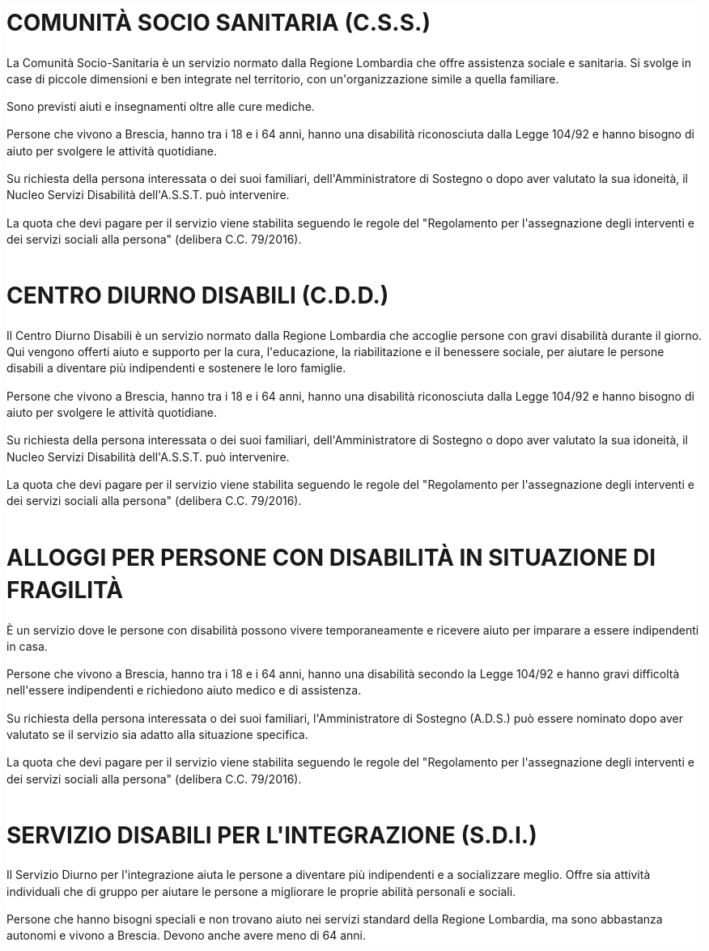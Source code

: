 # COMUNITÀ SOCIO SANITARIA (C.S.S.)
La Comunità Socio-Sanitaria è un servizio normato dalla Regione Lombardia che offre assistenza sociale e sanitaria. Si svolge in case di piccole dimensioni e ben integrate nel territorio, con un'organizzazione simile a quella familiare.

Sono previsti aiuti e insegnamenti oltre alle cure mediche.

Persone che vivono a Brescia, hanno tra i 18 e i 64 anni, hanno una disabilità riconosciuta dalla Legge 104/92 e hanno bisogno di aiuto per svolgere le attività quotidiane.

Su richiesta della persona interessata o dei suoi familiari, dell'Amministratore di Sostegno o dopo aver valutato la sua idoneità, il Nucleo Servizi Disabilità dell'A.S.S.T. può intervenire.

La quota che devi pagare per il servizio viene stabilita seguendo le regole del "Regolamento per l'assegnazione degli interventi e dei servizi sociali alla persona" (delibera C.C. 79/2016).

# CENTRO DIURNO DISABILI (C.D.D.)
Il Centro Diurno Disabili è un servizio normato dalla Regione Lombardia che accoglie persone con gravi disabilità durante il giorno. Qui vengono offerti aiuto e supporto per la cura, l'educazione, la riabilitazione e il benessere sociale, per aiutare le persone disabili a diventare più indipendenti e sostenere le loro famiglie.

Persone che vivono a Brescia, hanno tra i 18 e i 64 anni, hanno una disabilità riconosciuta dalla Legge 104/92 e hanno bisogno di aiuto per svolgere le attività quotidiane.

Su richiesta della persona interessata o dei suoi familiari, dell'Amministratore di Sostegno o dopo aver valutato la sua idoneità, il Nucleo Servizi Disabilità dell'A.S.S.T. può intervenire.

La quota che devi pagare per il servizio viene stabilita seguendo le regole del "Regolamento per l'assegnazione degli interventi e dei servizi sociali alla persona" (delibera C.C. 79/2016).

# ALLOGGI PER PERSONE CON DISABILITÀ IN SITUAZIONE DI FRAGILITÀ
È un servizio dove le persone con disabilità possono vivere temporaneamente e ricevere aiuto per imparare a essere indipendenti in casa.

Persone che vivono a Brescia, hanno tra i 18 e i 64 anni, hanno una disabilità secondo la Legge 104/92 e hanno gravi difficoltà nell'essere indipendenti e richiedono aiuto medico e di assistenza.

Su richiesta della persona interessata o dei suoi familiari, l'Amministratore di Sostegno (A.D.S.) può essere nominato dopo aver valutato se il servizio sia adatto alla situazione specifica.

La quota che devi pagare per il servizio viene stabilita seguendo le regole del "Regolamento per l'assegnazione degli interventi e dei servizi sociali alla persona" (delibera C.C. 79/2016).

# SERVIZIO DISABILI PER L'INTEGRAZIONE (S.D.I.)
Il Servizio Diurno per l'integrazione aiuta le persone a diventare più indipendenti e a socializzare meglio. Offre sia attività individuali che di gruppo per aiutare le persone a migliorare le proprie abilità personali e sociali.

Persone che hanno bisogni speciali e non trovano aiuto nei servizi standard della Regione Lombardia, ma sono abbastanza autonomi e vivono a Brescia. Devono anche avere meno di 64 anni.
